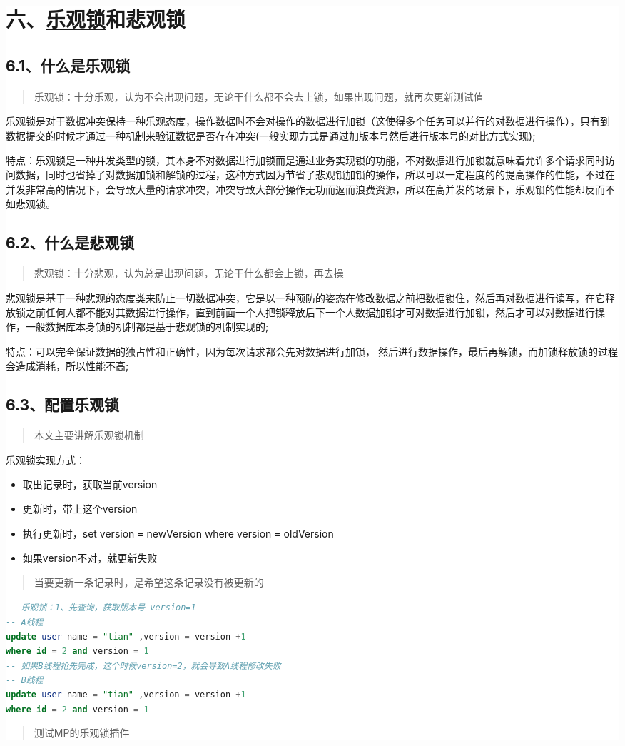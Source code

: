 # 六、[乐观锁](https://so.csdn.net/so/search?q=%E4%B9%90%E8%A7%82%E9%94%81&amp;spm=1001.2101.3001.7020 )和悲观锁

## 6.1、什么是乐观锁

>   乐观锁：十分乐观，认为不会出现问题，无论干什么都不会去上锁，如果出现问题，就再次更新测试值


乐观锁是对于数据冲突保持一种乐观态度，操作数据时不会对操作的数据进行加锁（这使得多个任务可以并行的对数据进行操作），只有到数据提交的时候才通过一种机制来验证数据是否存在冲突(一般实现方式是通过加版本号然后进行版本号的对比方式实现);


特点：乐观锁是一种并发类型的锁，其本身不对数据进行加锁而是通过业务实现锁的功能，不对数据进行加锁就意味着允许多个请求同时访问数据，同时也省掉了对数据加锁和解锁的过程，这种方式因为节省了悲观锁加锁的操作，所以可以一定程度的的提高操作的性能，不过在并发非常高的情况下，会导致大量的请求冲突，冲突导致大部分操作无功而返而浪费资源，所以在高并发的场景下，乐观锁的性能却反而不如悲观锁。

## 6.2、什么是悲观锁

>   悲观锁：十分悲观，认为总是出现问题，无论干什么都会上锁，再去操


悲观锁是基于一种悲观的态度类来防止一切数据冲突，它是以一种预防的姿态在修改数据之前把数据锁住，然后再对数据进行读写，在它释放锁之前任何人都不能对其数据进行操作，直到前面一个人把锁释放后下一个人数据加锁才可对数据进行加锁，然后才可以对数据进行操作，一般数据库本身锁的机制都是基于悲观锁的机制实现的;


特点：可以完全保证数据的独占性和正确性，因为每次请求都会先对数据进行加锁， 然后进行数据操作，最后再解锁，而加锁释放锁的过程会造成消耗，所以性能不高;

## 6.3、配置乐观锁

>   本文主要讲解乐观锁机制


乐观锁实现方式：

 -  取出记录时，获取当前version

 -  更新时，带上这个version

 -  执行更新时，set version = newVersion where version = oldVersion

 -  如果version不对，就更新失败

>   当要更新一条记录时，是希望这条记录没有被更新的


```sql
-- 乐观锁：1、先查询，获取版本号 version=1
-- A线程
update user name = "tian" ,version = version +1
where id = 2 and version = 1
-- 如果B线程抢先完成，这个时候version=2，就会导致A线程修改失败
-- B线程
update user name = "tian" ,version = version +1
where id = 2 and version = 1
```


>   测试MP的乐观锁插件
